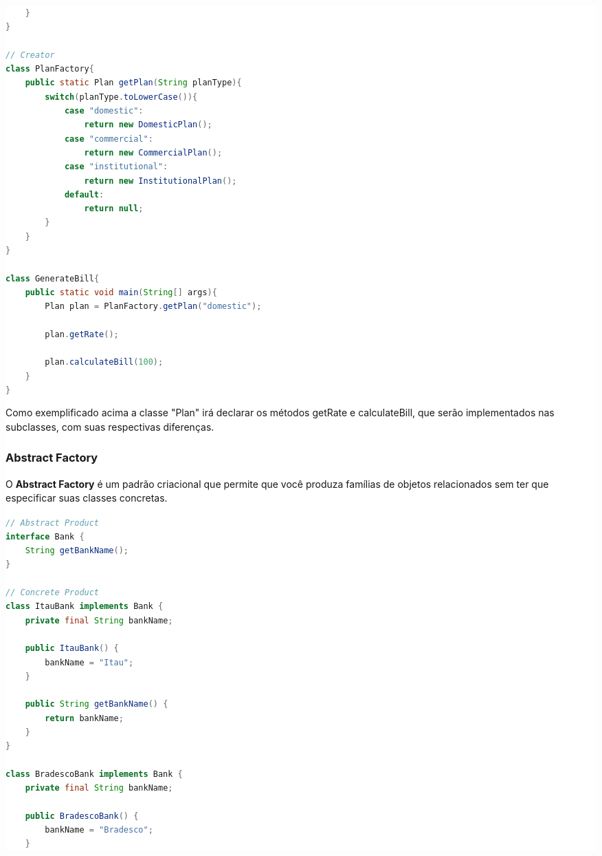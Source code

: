 ```java
    }
}

// Creator
class PlanFactory{
    public static Plan getPlan(String planType){
        switch(planType.toLowerCase()){
            case "domestic":
                return new DomesticPlan();
            case "commercial":
                return new CommercialPlan();
            case "institutional":
                return new InstitutionalPlan();
            default:
                return null;
        }
    }
}

class GenerateBill{
    public static void main(String[] args){
        Plan plan = PlanFactory.getPlan("domestic");

        plan.getRate();

        plan.calculateBill(100);
    }
}
```

Como exemplificado acima a classe "Plan" irá declarar os métodos getRate e calculateBill, que serão implementados nas subclasses, com suas respectivas diferenças.

### Abstract Factory

O <b>Abstract Factory</b> é um padrão criacional que permite que você produza famílias de objetos relacionados sem ter que especificar suas classes concretas.

```java
// Abstract Product
interface Bank {
    String getBankName();
}

// Concrete Product
class ItauBank implements Bank {
    private final String bankName;

    public ItauBank() {
        bankName = "Itau";
    }

    public String getBankName() {
        return bankName;
    }
}

class BradescoBank implements Bank {
    private final String bankName;

    public BradescoBank() {
        bankName = "Bradesco";
    }

```